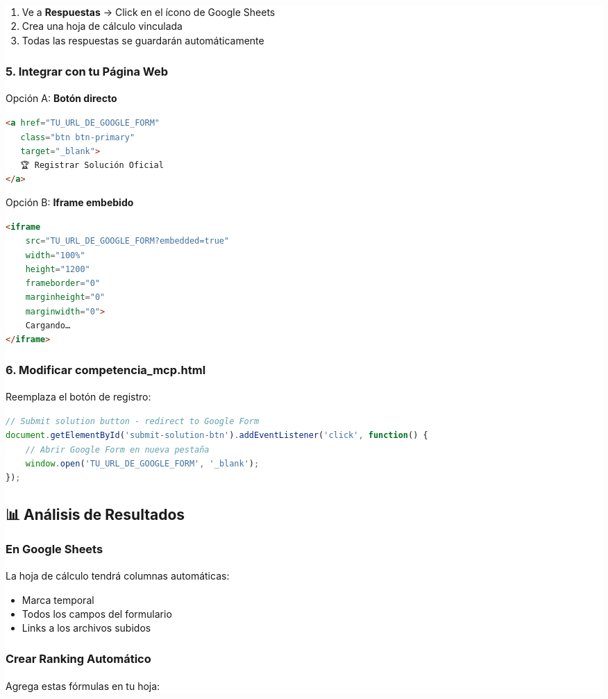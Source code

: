 1. Ve a **Respuestas** → Click en el ícono de Google Sheets
2. Crea una hoja de cálculo vinculada
3. Todas las respuestas se guardarán automáticamente

### 5. Integrar con tu Página Web

Opción A: **Botón directo**

```html
<a href="TU_URL_DE_GOOGLE_FORM" 
   class="btn btn-primary" 
   target="_blank">
   🏆 Registrar Solución Oficial
</a>
```

Opción B: **Iframe embebido**

```html
<iframe 
    src="TU_URL_DE_GOOGLE_FORM?embedded=true" 
    width="100%" 
    height="1200" 
    frameborder="0" 
    marginheight="0" 
    marginwidth="0">
    Cargando…
</iframe>
```

### 6. Modificar competencia_mcp.html

Reemplaza el botón de registro:

```javascript
// Submit solution button - redirect to Google Form
document.getElementById('submit-solution-btn').addEventListener('click', function() {
    // Abrir Google Form en nueva pestaña
    window.open('TU_URL_DE_GOOGLE_FORM', '_blank');
});
```

## 📊 Análisis de Resultados

### En Google Sheets

La hoja de cálculo tendrá columnas automáticas:
- Marca temporal
- Todos los campos del formulario
- Links a los archivos subidos

### Crear Ranking Automático

Agrega estas fórmulas en tu hoja:
